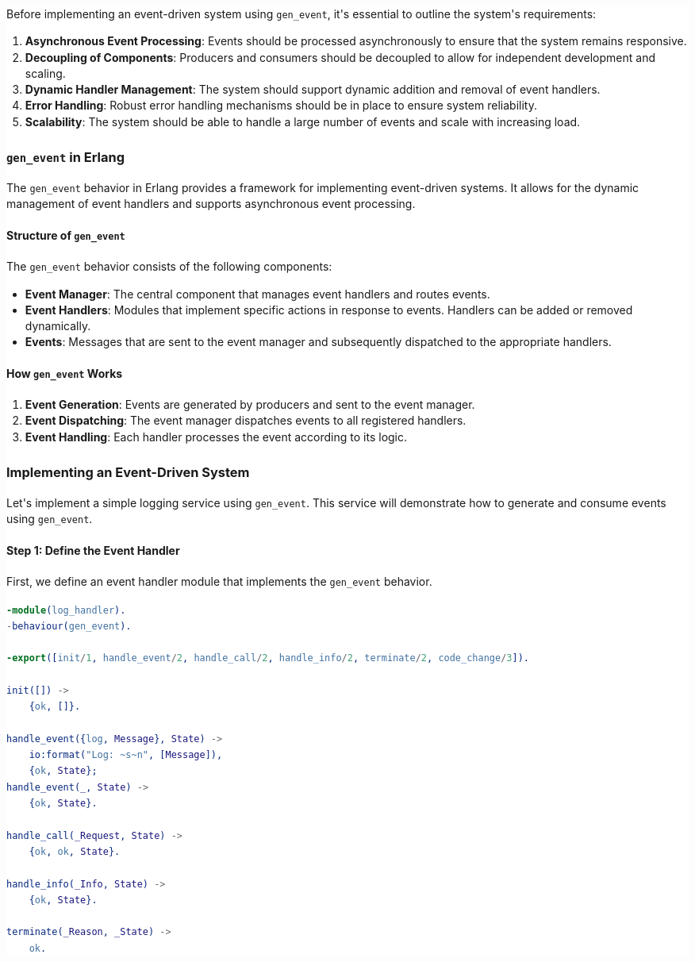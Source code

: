 Before implementing an event-driven system using `gen_event`, it's essential to outline the system's requirements:

1. **Asynchronous Event Processing**: Events should be processed asynchronously to ensure that the system remains responsive.
2. **Decoupling of Components**: Producers and consumers should be decoupled to allow for independent development and scaling.
3. **Dynamic Handler Management**: The system should support dynamic addition and removal of event handlers.
4. **Error Handling**: Robust error handling mechanisms should be in place to ensure system reliability.
5. **Scalability**: The system should be able to handle a large number of events and scale with increasing load.

### `gen_event` in Erlang

The `gen_event` behavior in Erlang provides a framework for implementing event-driven systems. It allows for the dynamic management of event handlers and supports asynchronous event processing.

#### Structure of `gen_event`

The `gen_event` behavior consists of the following components:

- **Event Manager**: The central component that manages event handlers and routes events.
- **Event Handlers**: Modules that implement specific actions in response to events. Handlers can be added or removed dynamically.
- **Events**: Messages that are sent to the event manager and subsequently dispatched to the appropriate handlers.

#### How `gen_event` Works

1. **Event Generation**: Events are generated by producers and sent to the event manager.
2. **Event Dispatching**: The event manager dispatches events to all registered handlers.
3. **Event Handling**: Each handler processes the event according to its logic.

### Implementing an Event-Driven System

Let's implement a simple logging service using `gen_event`. This service will demonstrate how to generate and consume events using `gen_event`.

#### Step 1: Define the Event Handler

First, we define an event handler module that implements the `gen_event` behavior.

```erlang
-module(log_handler).
-behaviour(gen_event).

-export([init/1, handle_event/2, handle_call/2, handle_info/2, terminate/2, code_change/3]).

init([]) ->
    {ok, []}.

handle_event({log, Message}, State) ->
    io:format("Log: ~s~n", [Message]),
    {ok, State};
handle_event(_, State) ->
    {ok, State}.

handle_call(_Request, State) ->
    {ok, ok, State}.

handle_info(_Info, State) ->
    {ok, State}.

terminate(_Reason, _State) ->
    ok.
```